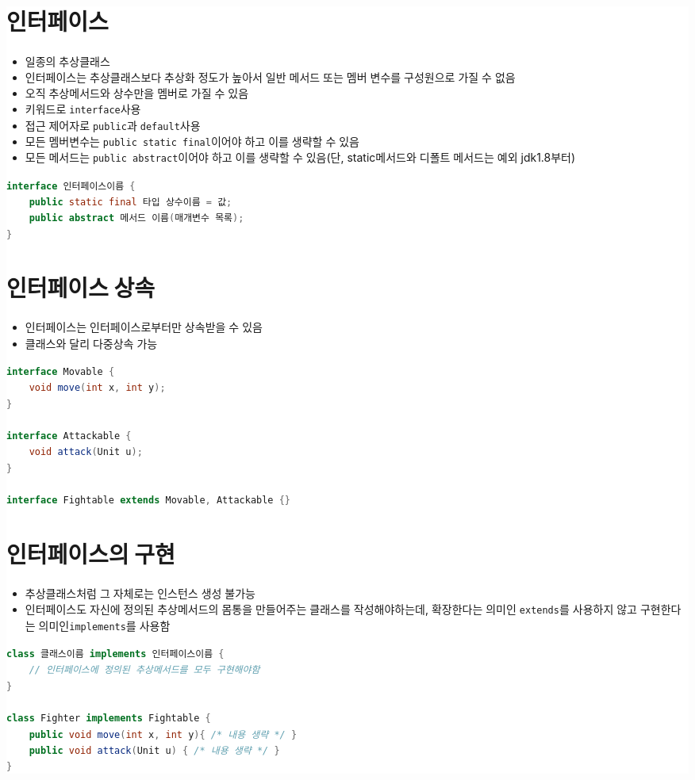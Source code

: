 

# 인터페이스

- 일종의 추상클래스 
- 인터페이스는 추상클래스보다 추상화 정도가 높아서 일반 메서드 또는 멤버 변수를 구성원으로 가질 수 없음
- 오직 추상메서드와 상수만을 멤버로 가질 수 있음
- 키워드로 `interface`사용
- 접근 제어자로 `public`과 `default`사용
- 모든 멤버변수는 `public static final`이어야 하고 이를 생략할 수 있음
- 모든 메서드는 `public abstract`이어야 하고 이를 생략할 수 있음(단, static메서드와 디폴트 메서드는 예외  jdk1.8부터) 

```java
interface 인터페이스이름 {
    public static final 타입 상수이름 = 값;
    public abstract 메서드 이름(매개변수 목록);
}
```



# 인터페이스 상속

- 인터페이스는 인터페이스로부터만 상속받을 수 있음
- 클래스와 달리 다중상속 가능

```java
interface Movable {
    void move(int x, int y);
}

interface Attackable {
    void attack(Unit u);
}

interface Fightable extends Movable, Attackable {}
```



# 인터페이스의 구현

- 추상클래스처럼 그 자체로는 인스턴스 생성 불가능
- 인터페이스도 자신에 정의된 추상메서드의 몸통을 만들어주는 클래스를 작성해야하는데, 확장한다는 의미인 `extends`를 사용하지 않고 구현한다는 의미인`implements`를 사용함

```java
class 클래스이름 implements 인터페이스이름 {
    // 인터페이스에 정의된 추상메서드를 모두 구현해야함
}

class Fighter implements Fightable {
    public void move(int x, int y){ /* 내용 생략 */ }
    public void attack(Unit u) { /* 내용 생략 */ }
}
```
